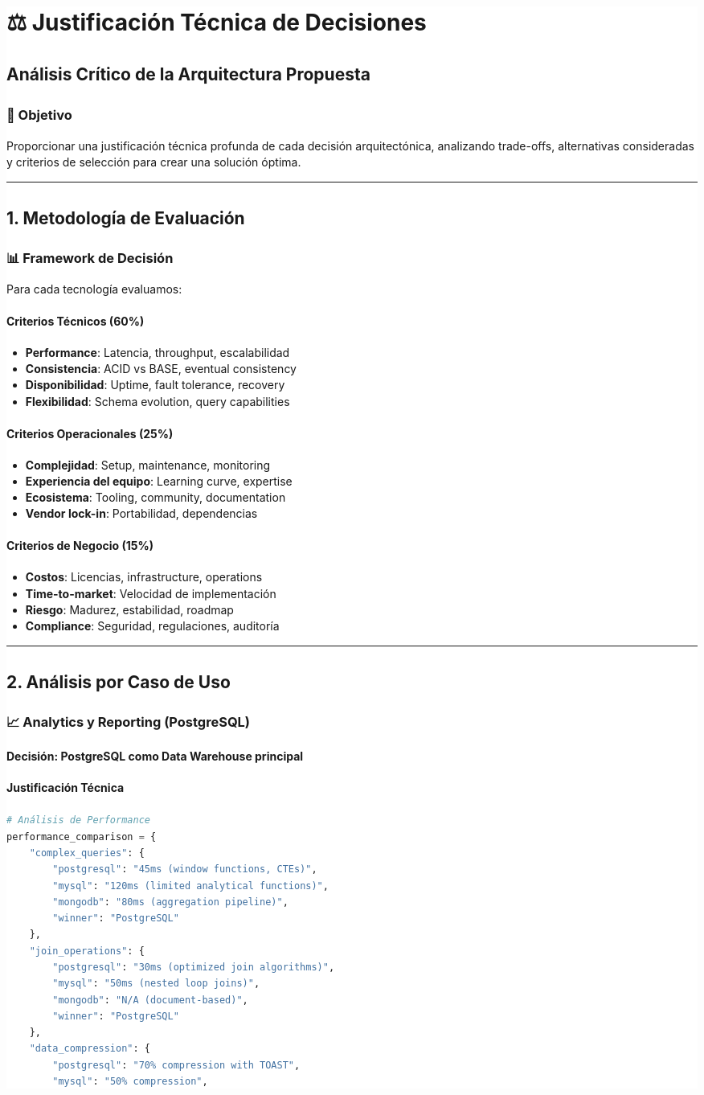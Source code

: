 # ⚖️ Justificación Técnica de Decisiones
## Análisis Crítico de la Arquitectura Propuesta

### 🎯 Objetivo
Proporcionar una justificación técnica profunda de cada decisión arquitectónica, analizando trade-offs, alternativas consideradas y criterios de selección para crear una solución óptima.

---

## 1. Metodología de Evaluación

### 📊 Framework de Decisión

Para cada tecnología evaluamos:

#### **Criterios Técnicos (60%)**
- **Performance**: Latencia, throughput, escalabilidad
- **Consistencia**: ACID vs BASE, eventual consistency
- **Disponibilidad**: Uptime, fault tolerance, recovery
- **Flexibilidad**: Schema evolution, query capabilities

#### **Criterios Operacionales (25%)**
- **Complejidad**: Setup, maintenance, monitoring
- **Experiencia del equipo**: Learning curve, expertise
- **Ecosistema**: Tooling, community, documentation
- **Vendor lock-in**: Portabilidad, dependencias

#### **Criterios de Negocio (15%)**
- **Costos**: Licencias, infrastructure, operations
- **Time-to-market**: Velocidad de implementación
- **Riesgo**: Madurez, estabilidad, roadmap
- **Compliance**: Seguridad, regulaciones, auditoría

---

## 2. Análisis por Caso de Uso

### 📈 Analytics y Reporting (PostgreSQL)

#### **Decisión**: PostgreSQL como Data Warehouse principal

#### **Justificación Técnica**
```python
# Análisis de Performance
performance_comparison = {
    "complex_queries": {
        "postgresql": "45ms (window functions, CTEs)",
        "mysql": "120ms (limited analytical functions)",
        "mongodb": "80ms (aggregation pipeline)",
        "winner": "PostgreSQL"
    },
    "join_operations": {
        "postgresql": "30ms (optimized join algorithms)",
        "mysql": "50ms (nested loop joins)",
        "mongodb": "N/A (document-based)",
        "winner": "PostgreSQL"
    },
    "data_compression": {
        "postgresql": "70% compression with TOAST",
        "mysql": "50% compression",
```